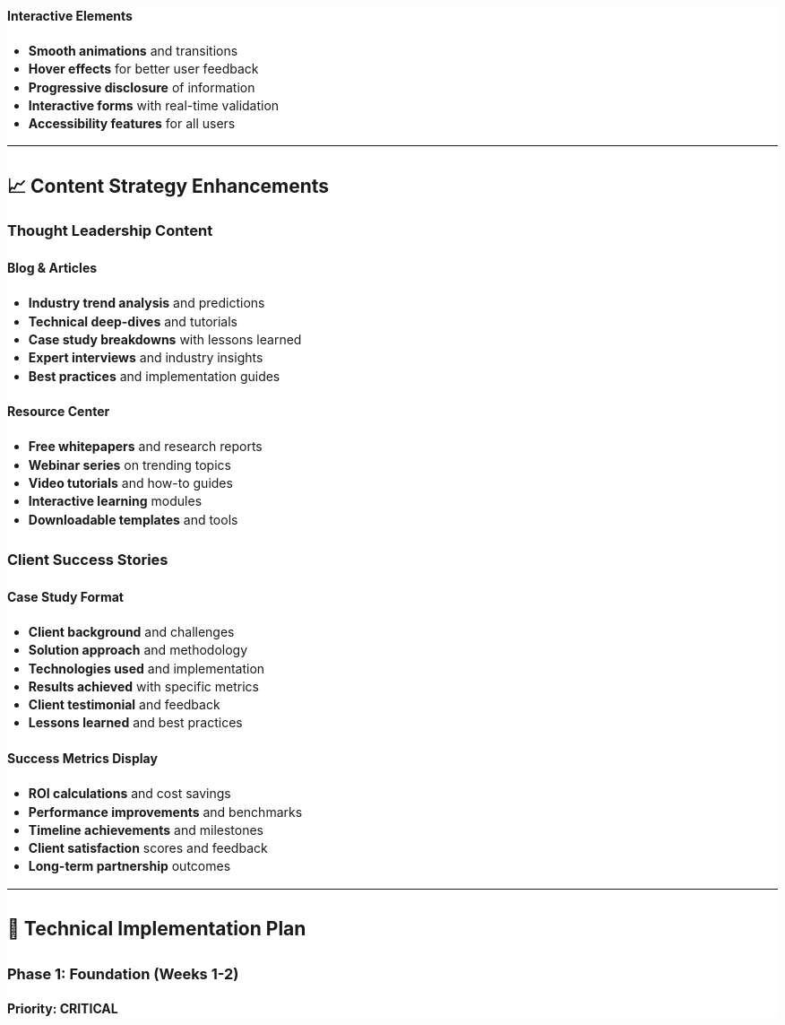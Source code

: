 #### **Interactive Elements**
- **Smooth animations** and transitions
- **Hover effects** for better user feedback
- **Progressive disclosure** of information
- **Interactive forms** with real-time validation
- **Accessibility features** for all users

---

## 📈 Content Strategy Enhancements

### **Thought Leadership Content**

#### **Blog & Articles**
- **Industry trend analysis** and predictions
- **Technical deep-dives** and tutorials
- **Case study breakdowns** with lessons learned
- **Expert interviews** and industry insights
- **Best practices** and implementation guides

#### **Resource Center**
- **Free whitepapers** and research reports
- **Webinar series** on trending topics
- **Video tutorials** and how-to guides
- **Interactive learning** modules
- **Downloadable templates** and tools

### **Client Success Stories**

#### **Case Study Format**
- **Client background** and challenges
- **Solution approach** and methodology
- **Technologies used** and implementation
- **Results achieved** with specific metrics
- **Client testimonial** and feedback
- **Lessons learned** and best practices

#### **Success Metrics Display**
- **ROI calculations** and cost savings
- **Performance improvements** and benchmarks
- **Timeline achievements** and milestones
- **Client satisfaction** scores and feedback
- **Long-term partnership** outcomes

---

## 🔧 Technical Implementation Plan

### **Phase 1: Foundation (Weeks 1-2)**
**Priority: CRITICAL**
